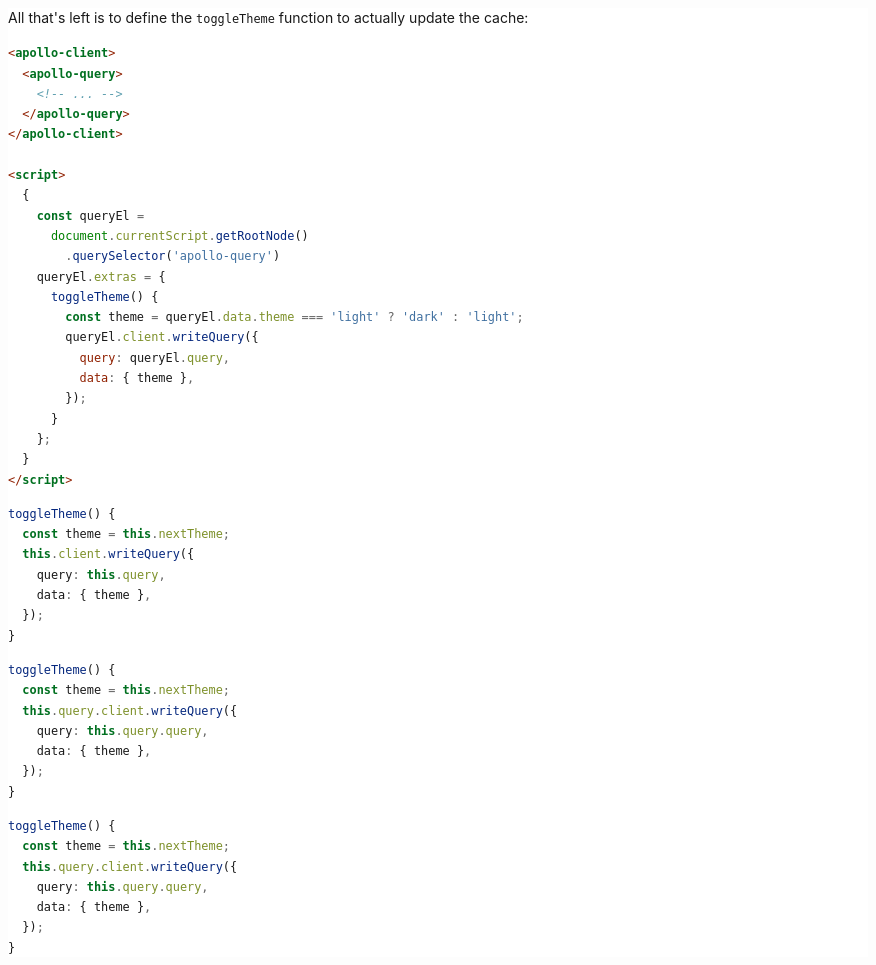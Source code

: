 </code-tabs>

All that's left is to define the `toggleTheme` function to actually update the cache:

<code-tabs collection="libraries" default-tab="lit">

  ```html tab html
  <apollo-client>
    <apollo-query>
      <!-- ... -->
    </apollo-query>
  </apollo-client>

  <script>
    {
      const queryEl =
        document.currentScript.getRootNode()
          .querySelector('apollo-query')
      queryEl.extras = {
        toggleTheme() {
          const theme = queryEl.data.theme === 'light' ? 'dark' : 'light';
          queryEl.client.writeQuery({
            query: queryEl.query,
            data: { theme },
          });
        }
      };
    }
  </script>
  ```

  ```ts tab mixins
  toggleTheme() {
    const theme = this.nextTheme;
    this.client.writeQuery({
      query: this.query,
      data: { theme },
    });
  }
  ```

  ```ts tab lit
  toggleTheme() {
    const theme = this.nextTheme;
    this.query.client.writeQuery({
      query: this.query.query,
      data: { theme },
    });
  }
  ```

  ```ts tab fast
  toggleTheme() {
    const theme = this.nextTheme;
    this.query.client.writeQuery({
      query: this.query.query,
      data: { theme },
    });
  }
  ```
